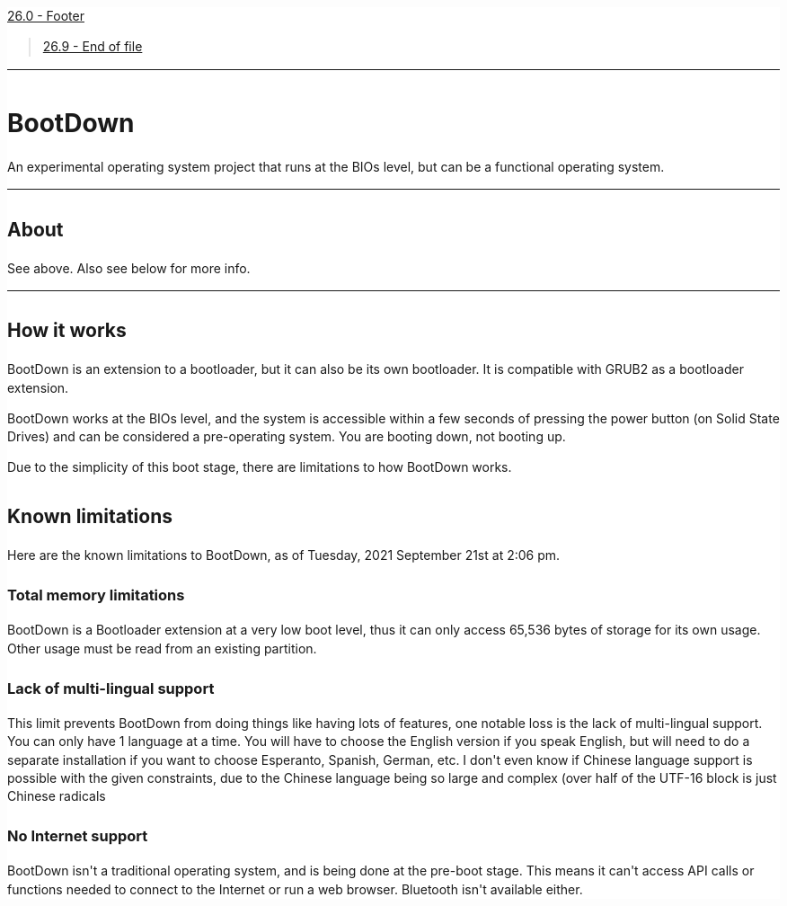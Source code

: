 [26.0 - Footer](#You-have-reached-the-end-of-the-README-file)

> [26.9 - End of file](#EOF)

***

# BootDown
An experimental operating system project that runs at the BIOs level, but can be a functional operating system.

***

## About

See above. Also see below for more info.

***

## How it works

BootDown is an extension to a bootloader, but it can also be its own bootloader. It is compatible with GRUB2 as a bootloader extension.

BootDown works at the BIOs level, and the system is accessible within a few seconds of pressing the power button (on Solid State Drives) and can be considered a pre-operating system. You are booting down, not booting up.

Due to the simplicity of this boot stage, there are limitations to how BootDown works.

## Known limitations

Here are the known limitations to BootDown, as of Tuesday, 2021 September 21st at 2:06 pm.

### Total memory limitations

BootDown is a Bootloader extension at a very low boot level, thus it can only access 65,536 bytes of storage for its own usage. Other usage must be read from an existing partition.

### Lack of multi-lingual support

This limit prevents BootDown from doing things like having lots of features, one notable loss is the lack of multi-lingual support. You can only have 1 language at a time. You will have to choose the English version if you speak English, but will need to do a separate installation if you want to choose Esperanto, Spanish, German, etc. I don't even know if Chinese language support is possible with the given constraints, due to the Chinese language being so large and complex (over half of the UTF-16 block is just Chinese radicals

### No Internet support

BootDown isn't a traditional operating system, and is being done at the pre-boot stage. This means it can't access API calls or functions needed to connect to the Internet or run a web browser. Bluetooth isn't available either.
